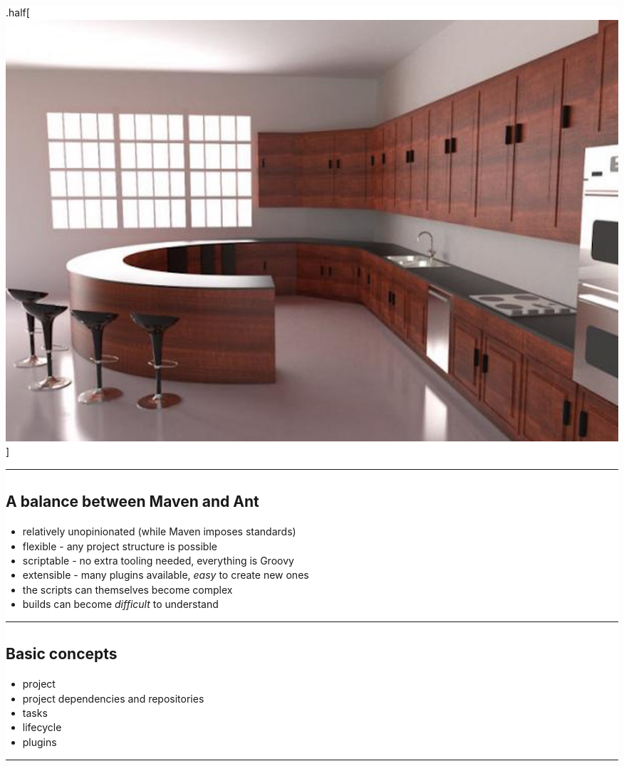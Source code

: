 .half[![x](img/furniture.jpg)]


---

## A balance between Maven and Ant

* relatively unopinionated (while Maven imposes standards)
* flexible - any project structure is possible
* scriptable - no extra tooling needed, everything is Groovy
* extensible - many plugins available, *easy*  to create new ones
* the scripts can themselves become complex
* builds can become *difficult* to understand

---


## Basic concepts

* project
* project dependencies and repositories
* tasks
* lifecycle
* plugins

---